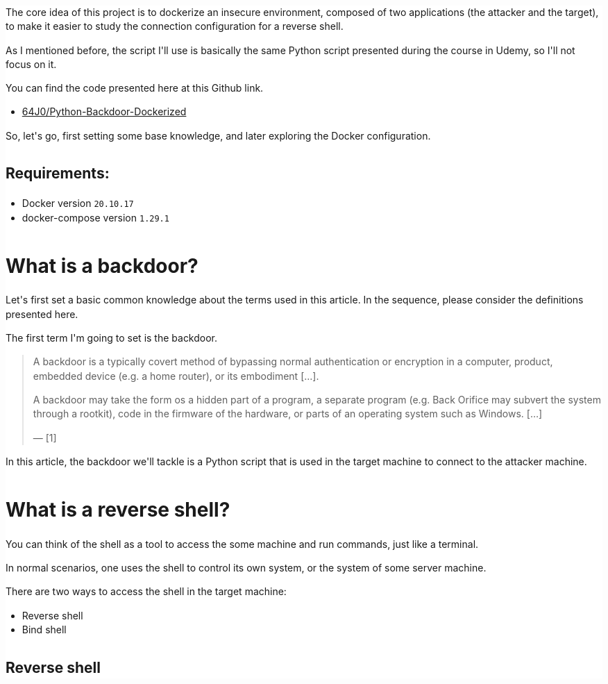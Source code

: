 The core idea of this project is to dockerize an insecure environment, composed
of two applications (the attacker and the target), to make it easier to study
the connection configuration for a reverse shell.

As I mentioned before, the script I'll use is basically the same Python script
presented during the course in Udemy, so I'll not focus on it.

You can find the code presented here at this Github link.

-   [64J0/Python-Backdoor-Dockerized](https://github.com/64J0/Python-Backdoor-Dockerized)

So, let's go, first setting some base knowledge, and later exploring the Docker
configuration.

## Requirements:

-   Docker version `20.10.17`
-   docker-compose version `1.29.1`

# What is a backdoor?

Let's first set a basic common knowledge about the terms used in this
article. In the sequence, please consider the definitions presented here.

The first term I'm going to set is the backdoor.

> A backdoor is a typically covert method of bypassing normal authentication or
> encryption in a computer, product, embedded device (e.g. a home router), or
> its embodiment [&#x2026;].
> 
> A backdoor may take the form os a hidden part of a program, a separate program
> (e.g. Back Orifice may subvert the system through a rootkit), code in the
> firmware of the hardware, or parts of an operating system such as
> Windows. [&#x2026;]
> 
> &#x2014; [1]

In this article, the backdoor we'll tackle is a Python script that is used in
the target machine to connect to the attacker machine.

# What is a reverse shell?

You can think of the shell as a tool to access the some machine and run
commands, just like a terminal.

In normal scenarios, one uses the shell to control its own system, or the system
of some server machine.

There are two ways to access the shell in the target machine:

-   Reverse shell
-   Bind shell

## Reverse shell
